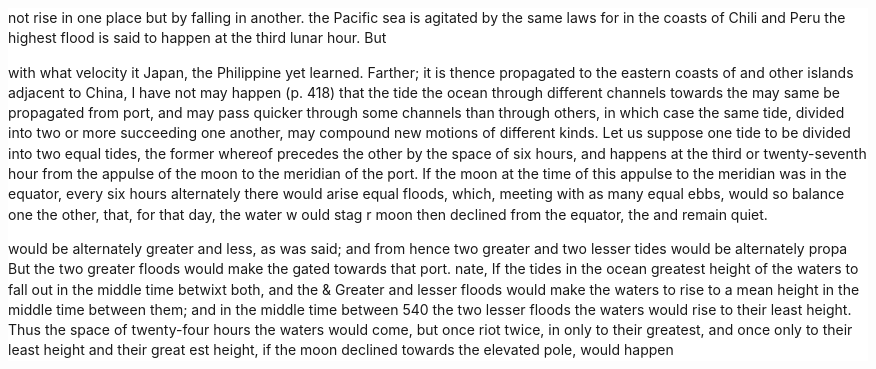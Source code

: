 not rise in one place but by falling in another.
the Pacific sea is agitated by the same laws for in the coasts of Chili and
Peru the highest flood is said to happen at the third lunar hour. But

with what velocity
it
Japan, the Philippine
yet learned.
Farther;
it
is thence
propagated to the eastern coasts of
and other islands adjacent to China, I have not
may happen
(p.
418) that the tide
the ocean through different channels towards the
may
same
be propagated from
port,
and may pass
quicker through some channels than through others, in which case the
same tide, divided into two or more succeeding one another, may compound
new motions of different kinds. Let us suppose one tide to be divided into
two equal tides, the former whereof precedes the other by the space of six
hours, and happens at the third or twenty-seventh hour from the appulse
of the
moon
to the
meridian of the port.
If the
moon
at the time of this
appulse to the meridian was in the equator, every six hours alternately
there would arise equal floods, which, meeting with as many equal ebbs,
would so balance one the other, that, for that day, the water w ould stag
r
moon then
declined from the equator, the
and remain quiet.

would be alternately greater and less, as was said; and
from hence two greater and two lesser tides would be alternately propa
But the two greater floods would make the
gated towards that port.
nate,
If the
tides in the ocean
greatest height of the waters to fall out in the middle time betwixt both,
and the & Greater and lesser floods would make the waters to rise to a mean
height in the middle time between them; and in the middle time between
540
the two lesser floods the waters would rise to their least height. Thus
the space of twenty-four hours the waters would come, but once
riot twice,
in
only to their greatest, and once only to their least height and their great
est height, if the moon declined towards the elevated pole, would happen
